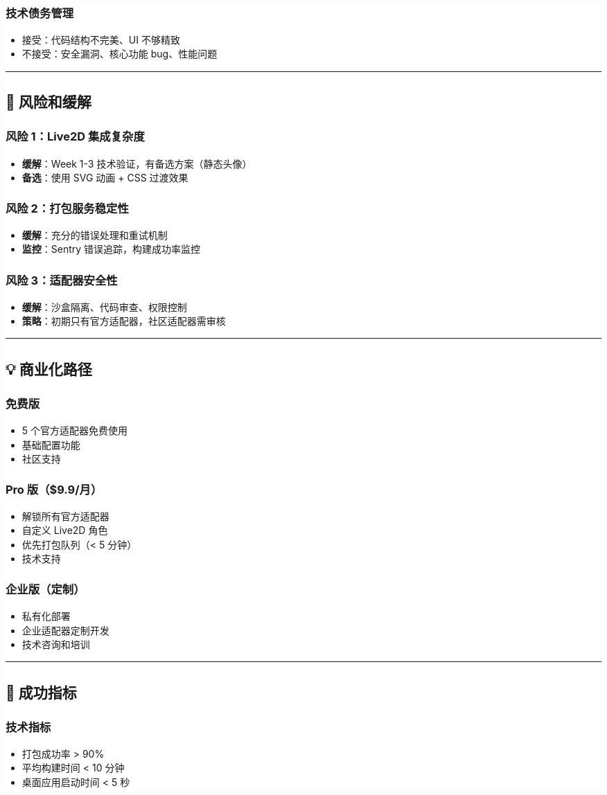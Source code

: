 ### 技术债务管理
- 接受：代码结构不完美、UI 不够精致
- 不接受：安全漏洞、核心功能 bug、性能问题

---

## 🚨 风险和缓解

### 风险 1：Live2D 集成复杂度
- **缓解**：Week 1-3 技术验证，有备选方案（静态头像）
- **备选**：使用 SVG 动画 + CSS 过渡效果

### 风险 2：打包服务稳定性
- **缓解**：充分的错误处理和重试机制
- **监控**：Sentry 错误追踪，构建成功率监控

### 风险 3：适配器安全性
- **缓解**：沙盒隔离、代码审查、权限控制
- **策略**：初期只有官方适配器，社区适配器需审核

---

## 💡 商业化路径

### 免费版
- 5 个官方适配器免费使用
- 基础配置功能
- 社区支持

### Pro 版（$9.9/月）
- 解锁所有官方适配器
- 自定义 Live2D 角色
- 优先打包队列（< 5 分钟）
- 技术支持

### 企业版（定制）
- 私有化部署
- 企业适配器定制开发
- 技术咨询和培训

---

## 🎉 成功指标

### 技术指标
- 打包成功率 > 90%
- 平均构建时间 < 10 分钟
- 桌面应用启动时间 < 5 秒
